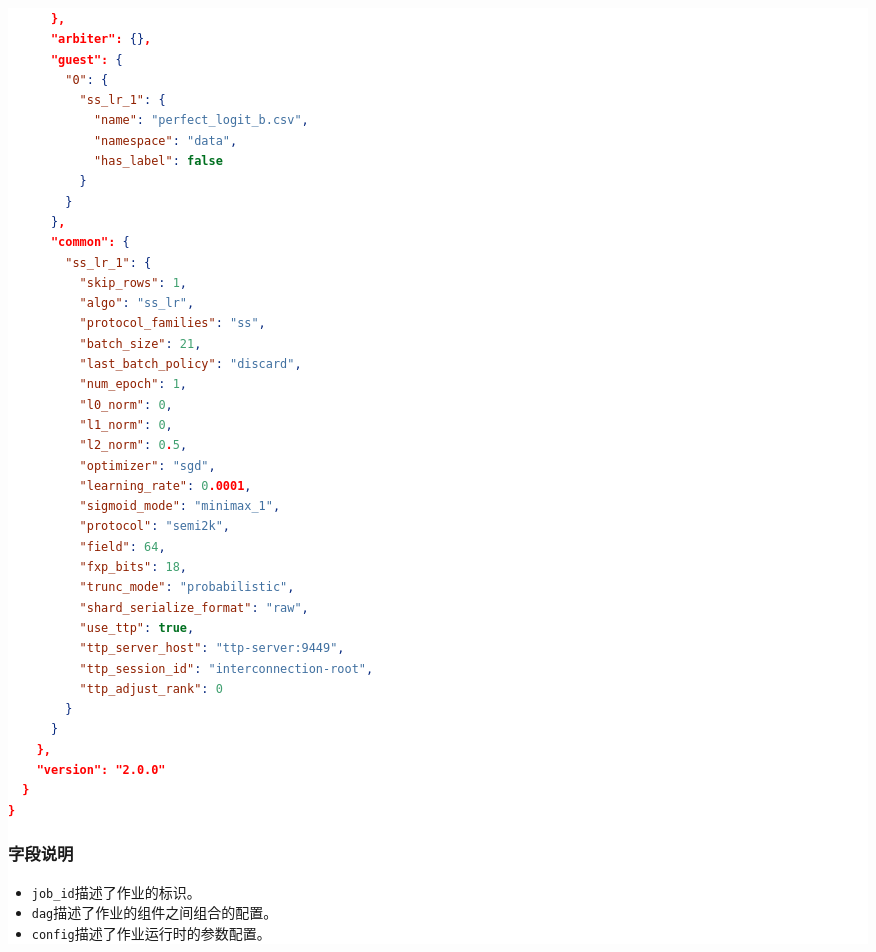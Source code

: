 ```json
      },
      "arbiter": {},
      "guest": {
        "0": {
          "ss_lr_1": {
            "name": "perfect_logit_b.csv",
            "namespace": "data",
            "has_label": false
          }
        }
      },
      "common": {
        "ss_lr_1": {
          "skip_rows": 1,
          "algo": "ss_lr",
          "protocol_families": "ss",
          "batch_size": 21,
          "last_batch_policy": "discard",
          "num_epoch": 1,
          "l0_norm": 0,
          "l1_norm": 0,
          "l2_norm": 0.5,
          "optimizer": "sgd",
          "learning_rate": 0.0001,
          "sigmoid_mode": "minimax_1",
          "protocol": "semi2k",
          "field": 64,
          "fxp_bits": 18,
          "trunc_mode": "probabilistic",
          "shard_serialize_format": "raw",
          "use_ttp": true,
          "ttp_server_host": "ttp-server:9449",
          "ttp_session_id": "interconnection-root",
          "ttp_adjust_rank": 0
        }
      }
    },
    "version": "2.0.0"
  }
}
```

### 字段说明

- `job_id`描述了作业的标识。
- `dag`描述了作业的组件之间组合的配置。
- `config`描述了作业运行时的参数配置。

